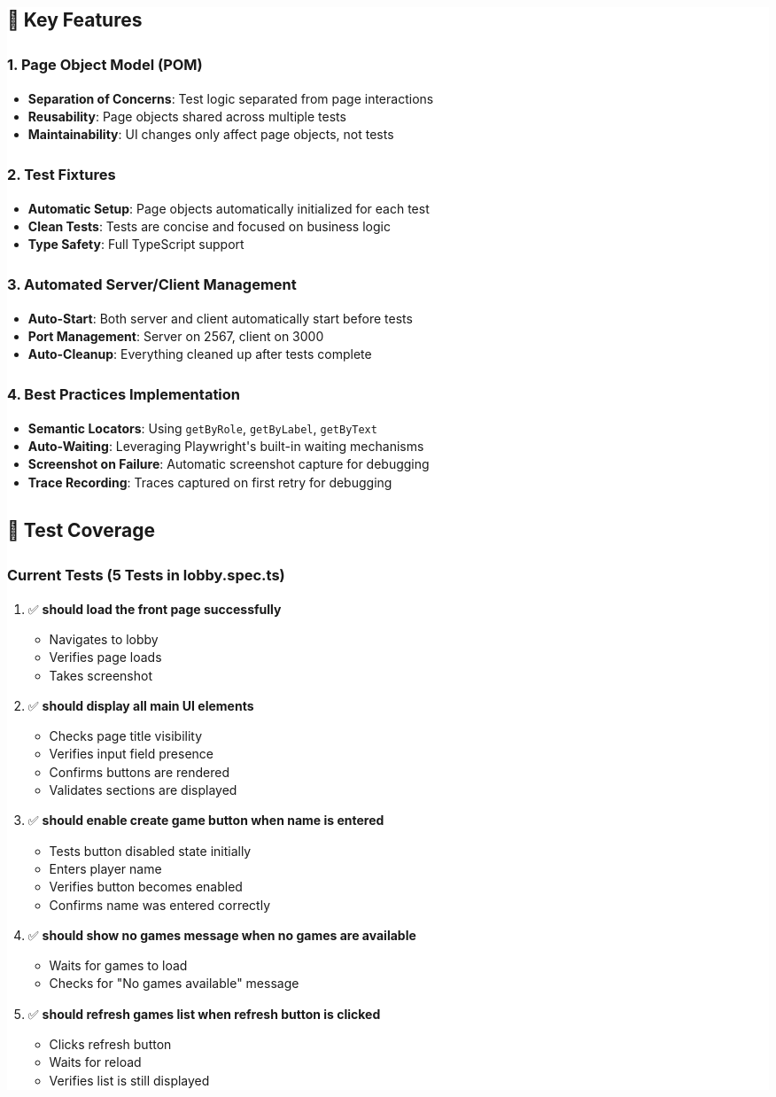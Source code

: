 ## 🎯 Key Features

### 1. Page Object Model (POM)
- **Separation of Concerns**: Test logic separated from page interactions
- **Reusability**: Page objects shared across multiple tests
- **Maintainability**: UI changes only affect page objects, not tests

### 2. Test Fixtures
- **Automatic Setup**: Page objects automatically initialized for each test
- **Clean Tests**: Tests are concise and focused on business logic
- **Type Safety**: Full TypeScript support

### 3. Automated Server/Client Management
- **Auto-Start**: Both server and client automatically start before tests
- **Port Management**: Server on 2567, client on 3000
- **Auto-Cleanup**: Everything cleaned up after tests complete

### 4. Best Practices Implementation
- **Semantic Locators**: Using `getByRole`, `getByLabel`, `getByText`
- **Auto-Waiting**: Leveraging Playwright's built-in waiting mechanisms
- **Screenshot on Failure**: Automatic screenshot capture for debugging
- **Trace Recording**: Traces captured on first retry for debugging

## 📝 Test Coverage

### Current Tests (5 Tests in lobby.spec.ts)
1. ✅ **should load the front page successfully**
   - Navigates to lobby
   - Verifies page loads
   - Takes screenshot

2. ✅ **should display all main UI elements**
   - Checks page title visibility
   - Verifies input field presence
   - Confirms buttons are rendered
   - Validates sections are displayed

3. ✅ **should enable create game button when name is entered**
   - Tests button disabled state initially
   - Enters player name
   - Verifies button becomes enabled
   - Confirms name was entered correctly

4. ✅ **should show no games message when no games are available**
   - Waits for games to load
   - Checks for "No games available" message

5. ✅ **should refresh games list when refresh button is clicked**
   - Clicks refresh button
   - Waits for reload
   - Verifies list is still displayed
